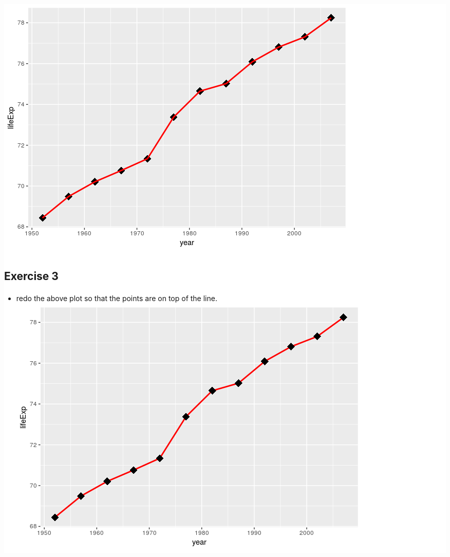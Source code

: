 ![](intro_to_ggplot2_files/figure-gfm/unnamed-chunk-6-1.png)

## Exercise 3

  - redo the above plot so that the points are on top of the line.
    ![](intro_to_ggplot2_files/figure-gfm/unnamed-chunk-7-1.png)<!-- -->

